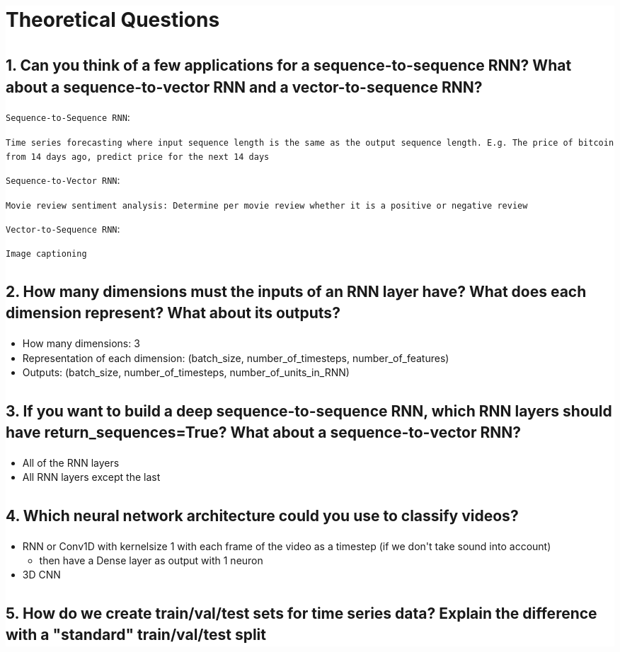 # Theoretical Questions

## 1. Can you think of a few applications for a sequence-to-sequence RNN? What about a sequence-to-vector RNN and a vector-to-sequence RNN?

`Sequence-to-Sequence RNN`:

```Text
Time series forecasting where input sequence length is the same as the output sequence length. E.g. The price of bitcoin from 14 days ago, predict price for the next 14 days
```

`Sequence-to-Vector RNN`:

```Text
Movie review sentiment analysis: Determine per movie review whether it is a positive or negative review
```

`Vector-to-Sequence RNN`:

```Text
Image captioning
```

## 2. How many dimensions must the inputs of an RNN layer have? What does each dimension represent? What about its outputs?

- How many dimensions: 3
- Representation of each dimension: (batch_size, number_of_timesteps, number_of_features)
- Outputs: (batch_size, number_of_timesteps, number_of_units_in_RNN)

## 3. If you want to build a deep sequence-to-sequence RNN, which RNN layers should have return_sequences=True? What about a sequence-to-vector RNN?

- All of the RNN layers
- All RNN layers except the last

## 4. Which neural network architecture could you use to classify videos?

- RNN or Conv1D with kernelsize 1 with each frame of the video as a timestep (if we don't take sound into account)
  - then have a Dense layer as output with 1 neuron
- 3D CNN

## 5. How do we create train/val/test sets for time series data? Explain the difference with a "standard" train/val/test split

